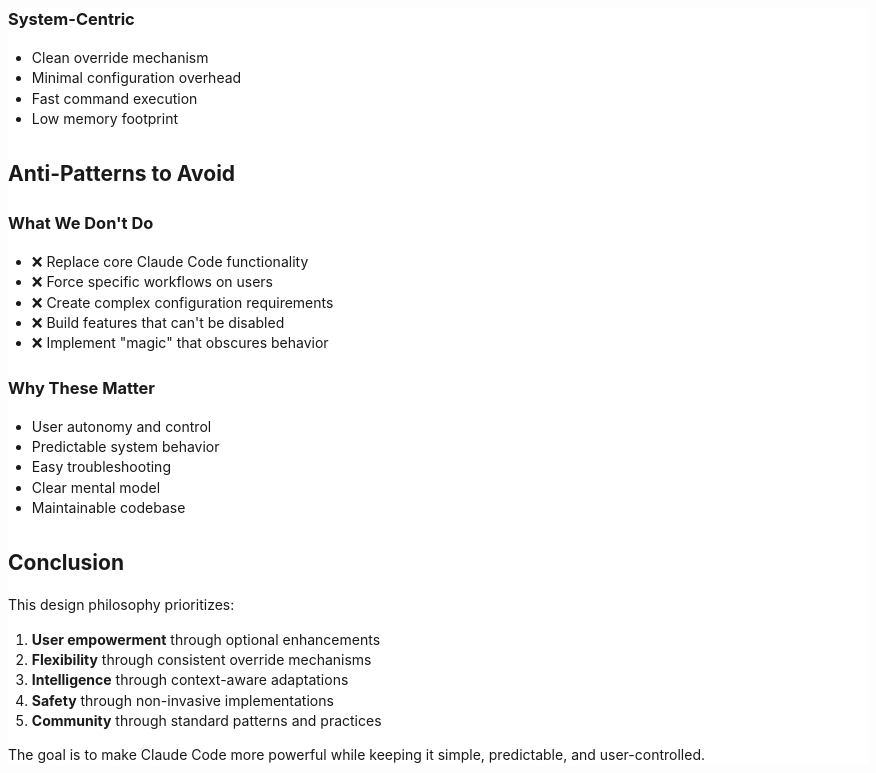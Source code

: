 ### System-Centric
- Clean override mechanism
- Minimal configuration overhead
- Fast command execution
- Low memory footprint

## Anti-Patterns to Avoid

### What We Don't Do
- ❌ Replace core Claude Code functionality
- ❌ Force specific workflows on users
- ❌ Create complex configuration requirements
- ❌ Build features that can't be disabled
- ❌ Implement "magic" that obscures behavior

### Why These Matter
- User autonomy and control
- Predictable system behavior
- Easy troubleshooting
- Clear mental model
- Maintainable codebase

## Conclusion

This design philosophy prioritizes:
1. **User empowerment** through optional enhancements
2. **Flexibility** through consistent override mechanisms
3. **Intelligence** through context-aware adaptations
4. **Safety** through non-invasive implementations
5. **Community** through standard patterns and practices

The goal is to make Claude Code more powerful while keeping it simple, predictable, and user-controlled.